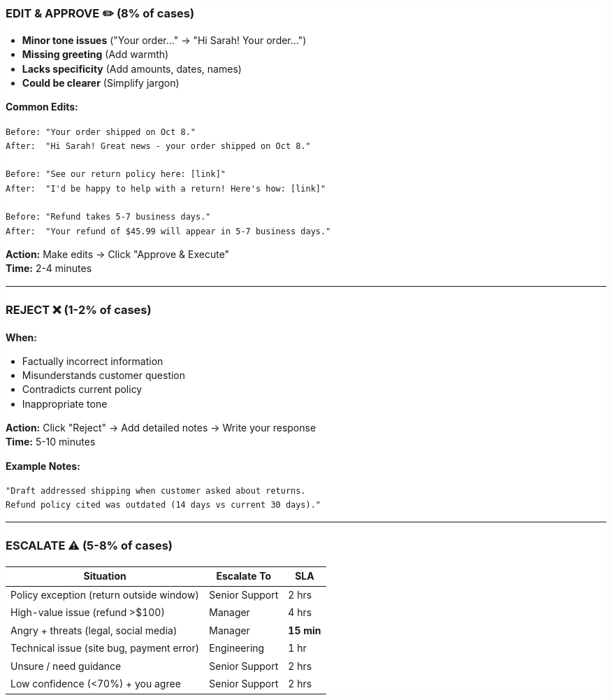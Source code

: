 ### EDIT & APPROVE ✏️ (8% of cases)

- **Minor tone issues** ("Your order..." → "Hi Sarah! Your order...")
- **Missing greeting** (Add warmth)
- **Lacks specificity** (Add amounts, dates, names)
- **Could be clearer** (Simplify jargon)

**Common Edits:**

```
Before: "Your order shipped on Oct 8."
After:  "Hi Sarah! Great news - your order shipped on Oct 8."

Before: "See our return policy here: [link]"
After:  "I'd be happy to help with a return! Here's how: [link]"

Before: "Refund takes 5-7 business days."
After:  "Your refund of $45.99 will appear in 5-7 business days."
```

**Action:** Make edits → Click "Approve & Execute"  
**Time:** 2-4 minutes

---

### REJECT ❌ (1-2% of cases)

**When:**

- Factually incorrect information
- Misunderstands customer question
- Contradicts current policy
- Inappropriate tone

**Action:** Click "Reject" → Add detailed notes → Write your response  
**Time:** 5-10 minutes

**Example Notes:**

```
"Draft addressed shipping when customer asked about returns.
Refund policy cited was outdated (14 days vs current 30 days)."
```

---

### ESCALATE ⚠️ (5-8% of cases)

| Situation                                 | Escalate To    | SLA        |
| ----------------------------------------- | -------------- | ---------- |
| Policy exception (return outside window)  | Senior Support | 2 hrs      |
| High-value issue (refund >$100)           | Manager        | 4 hrs      |
| Angry + threats (legal, social media)     | Manager        | **15 min** |
| Technical issue (site bug, payment error) | Engineering    | 1 hr       |
| Unsure / need guidance                    | Senior Support | 2 hrs      |
| Low confidence (<70%) + you agree         | Senior Support | 2 hrs      |
